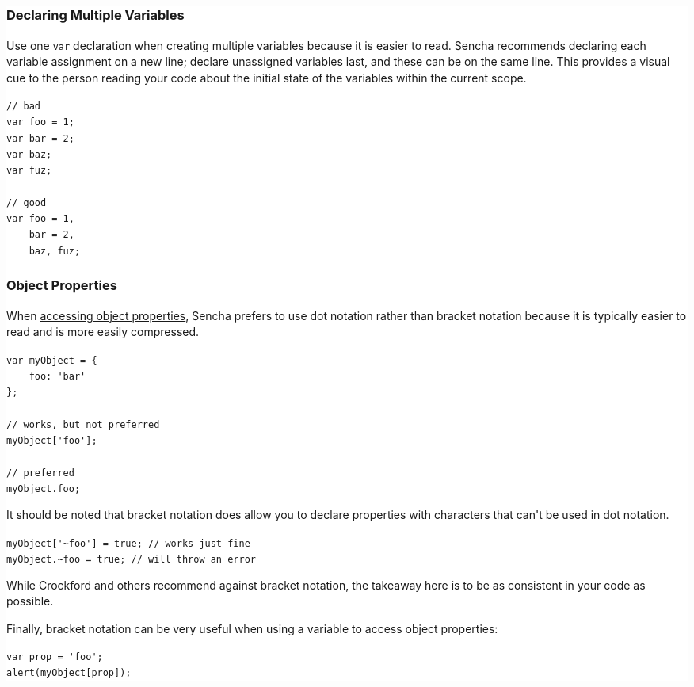 ### <a name="Declaring_Multiple_Variables" />Declaring Multiple Variables

Use one `var` declaration when creating multiple variables because it is easier to read. Sencha recommends declaring 
each variable assignment on a new line; declare unassigned variables last, and these can be on the same line. 
This provides a visual cue to the person reading your code about the initial state of the variables within the current scope.
    
    // bad
    var foo = 1;
    var bar = 2;
    var baz;
    var fuz;
    
    // good
    var foo = 1,
        bar = 2,
        baz, fuz;

### <a name="Declaring_Object_Properties" />Object Properties

When [accessing object properties](http://stackoverflow.com/questions/4968406/javascript-property-access-dot-notation-vs-brackets), 
Sencha prefers to use dot notation rather than bracket notation because it is typically easier to read and is 
more easily compressed. 

    var myObject = {
        foo: 'bar'
    };
    
    // works, but not preferred
    myObject['foo'];
    
    // preferred
    myObject.foo;
    
It should be noted that bracket notation does allow you to declare properties with characters that can't be used 
in dot notation.

    myObject['~foo'] = true; // works just fine
    myObject.~foo = true; // will throw an error

While Crockford and others recommend against bracket notation, the takeaway here is to be as consistent in your 
code as possible.

Finally, bracket notation can be very useful when using a variable to access object properties:

    var prop = 'foo';
    alert(myObject[prop]);
